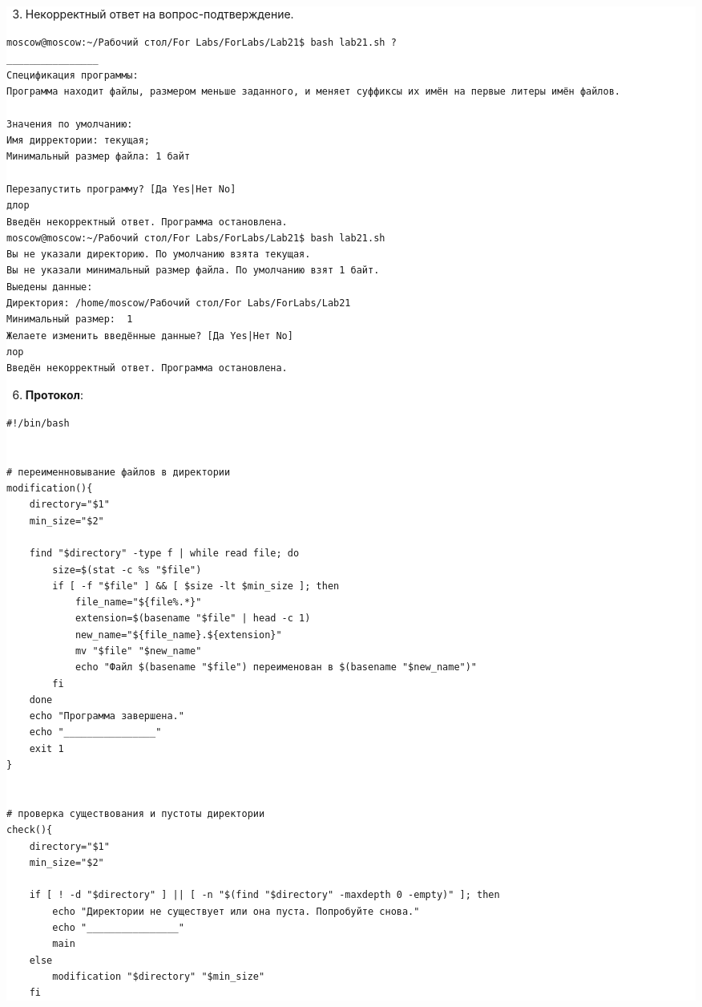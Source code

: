 3. Некорректный ответ на вопрос-подтверждение.
```
moscow@moscow:~/Рабочий стол/For Labs/ForLabs/Lab21$ bash lab21.sh ?
________________
Спецификация программы:
Программа находит файлы, размером меньше заданного, и меняет суффиксы их имён на первые литеры имён файлов.
 
Значения по умолчанию:
Имя дирректории: текущая;
Минимальный размер файла: 1 байт
 
Перезапустить программу? [Да Yes|Нет No]
длор
Введён некорректный ответ. Программа остановлена.
moscow@moscow:~/Рабочий стол/For Labs/ForLabs/Lab21$ bash lab21.sh
Вы не указали директорию. По умолчанию взята текущая.
Вы не указали минимальный размер файла. По умолчанию взят 1 байт.
Выедены данные:
Директория: /home/moscow/Рабочий стол/For Labs/ForLabs/Lab21
Минимальный размер:  1
Желаете изменить введённые данные? [Да Yes|Нет No]
лор
Введён некорректный ответ. Программа остановлена.

```

6. **Протокол**:
```
#!/bin/bash


# переименновывание файлов в директории
modification(){
    directory="$1"
    min_size="$2"
    
    find "$directory" -type f | while read file; do
        size=$(stat -c %s "$file")
        if [ -f "$file" ] && [ $size -lt $min_size ]; then
            file_name="${file%.*}"
            extension=$(basename "$file" | head -c 1)
            new_name="${file_name}.${extension}"
            mv "$file" "$new_name"
            echo "Файл $(basename "$file") переименован в $(basename "$new_name")"
        fi
    done
    echo "Программа завершена."
    echo "________________"
    exit 1       
}


# проверка существования и пустоты директории
check(){
    directory="$1"
    min_size="$2"
    
    if [ ! -d "$directory" ] || [ -n "$(find "$directory" -maxdepth 0 -empty)" ]; then
        echo "Директории не существует или она пуста. Попробуйте снова."
        echo "________________"
        main
    else
        modification "$directory" "$min_size"
    fi
```